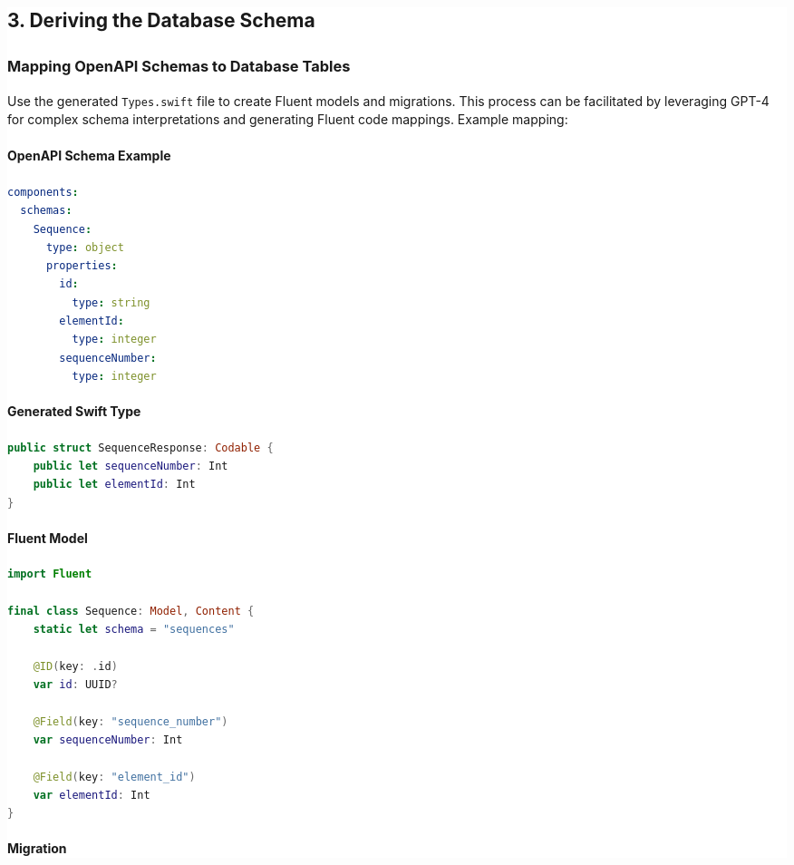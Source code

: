 ## 3. Deriving the Database Schema

### Mapping OpenAPI Schemas to Database Tables

Use the generated `Types.swift` file to create Fluent models and migrations. This process can be facilitated by leveraging GPT-4 for complex schema interpretations and generating Fluent code mappings. Example mapping:

#### OpenAPI Schema Example

```yaml
components:
  schemas:
    Sequence:
      type: object
      properties:
        id:
          type: string
        elementId:
          type: integer
        sequenceNumber:
          type: integer
```

#### Generated Swift Type

```swift
public struct SequenceResponse: Codable {
    public let sequenceNumber: Int
    public let elementId: Int
}
```

#### Fluent Model

```swift
import Fluent

final class Sequence: Model, Content {
    static let schema = "sequences"

    @ID(key: .id)
    var id: UUID?

    @Field(key: "sequence_number")
    var sequenceNumber: Int

    @Field(key: "element_id")
    var elementId: Int
}
```

#### Migration
